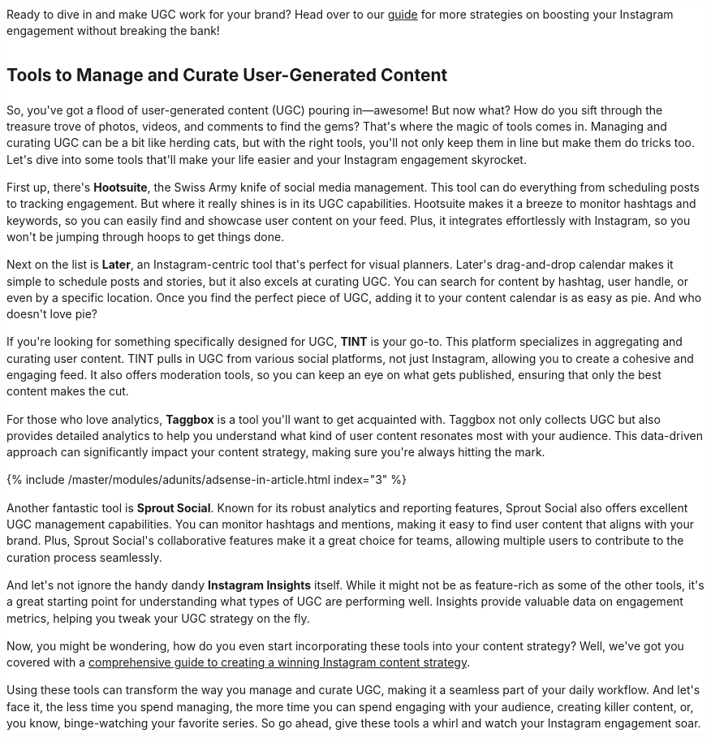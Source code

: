 Ready to dive in and make UGC work for your brand? Head over to our [guide](https://instagrowify.com/blog/how-can-you-maximize-instagram-engagement-without-breaking-the-bank) for more strategies on boosting your Instagram engagement without breaking the bank!

## Tools to Manage and Curate User-Generated Content

So, you've got a flood of user-generated content (UGC) pouring in—awesome! But now what? How do you sift through the treasure trove of photos, videos, and comments to find the gems? That's where the magic of tools comes in. Managing and curating UGC can be a bit like herding cats, but with the right tools, you'll not only keep them in line but make them do tricks too. Let's dive into some tools that'll make your life easier and your Instagram engagement skyrocket.

First up, there's **Hootsuite**, the Swiss Army knife of social media management. This tool can do everything from scheduling posts to tracking engagement. But where it really shines is in its UGC capabilities. Hootsuite makes it a breeze to monitor hashtags and keywords, so you can easily find and showcase user content on your feed. Plus, it integrates effortlessly with Instagram, so you won't be jumping through hoops to get things done.

Next on the list is **Later**, an Instagram-centric tool that's perfect for visual planners. Later's drag-and-drop calendar makes it simple to schedule posts and stories, but it also excels at curating UGC. You can search for content by hashtag, user handle, or even by a specific location. Once you find the perfect piece of UGC, adding it to your content calendar is as easy as pie. And who doesn't love pie?

If you're looking for something specifically designed for UGC, **TINT** is your go-to. This platform specializes in aggregating and curating user content. TINT pulls in UGC from various social platforms, not just Instagram, allowing you to create a cohesive and engaging feed. It also offers moderation tools, so you can keep an eye on what gets published, ensuring that only the best content makes the cut.

For those who love analytics, **Taggbox** is a tool you'll want to get acquainted with. Taggbox not only collects UGC but also provides detailed analytics to help you understand what kind of user content resonates most with your audience. This data-driven approach can significantly impact your content strategy, making sure you're always hitting the mark.

{% include /master/modules/adunits/adsense-in-article.html index="3" %}

Another fantastic tool is **Sprout Social**. Known for its robust analytics and reporting features, Sprout Social also offers excellent UGC management capabilities. You can monitor hashtags and mentions, making it easy to find user content that aligns with your brand. Plus, Sprout Social's collaborative features make it a great choice for teams, allowing multiple users to contribute to the curation process seamlessly.

And let's not ignore the handy dandy **Instagram Insights** itself. While it might not be as feature-rich as some of the other tools, it's a great starting point for understanding what types of UGC are performing well. Insights provide valuable data on engagement metrics, helping you tweak your UGC strategy on the fly.

Now, you might be wondering, how do you even start incorporating these tools into your content strategy? Well, we've got you covered with a [comprehensive guide to creating a winning Instagram content strategy](https://instagrowify.com/blog/how-to-create-a-winning-instagram-content-strategy).

Using these tools can transform the way you manage and curate UGC, making it a seamless part of your daily workflow. And let's face it, the less time you spend managing, the more time you can spend engaging with your audience, creating killer content, or, you know, binge-watching your favorite series. So go ahead, give these tools a whirl and watch your Instagram engagement soar.
